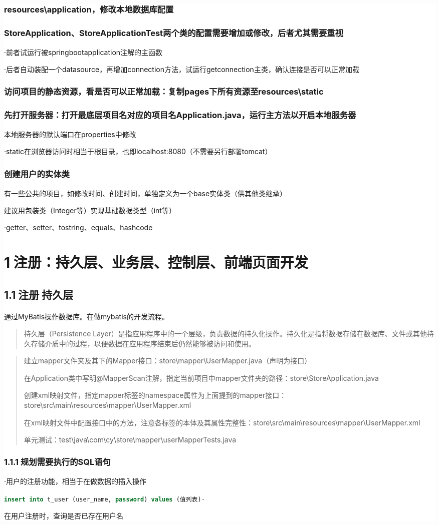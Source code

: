 ### resources\application，修改本地数据库配置

### StoreApplication、StoreApplicationTest两个类的配置需要增加或修改，后者尤其需要重视

·前者试运行被springbootapplication注解的主函数

·后者自动装配一个datasource，再增加connection方法，试运行getconnection主类，确认连接是否可以正常加载

### 访问项目的静态资源，看是否可以正常加载：复制pages下所有资源至resources\static

### 先打开服务器：打开最底层项目名对应的项目名Application.java，运行主方法以开启本地服务器

本地服务器的默认端口在properties中修改

·static在浏览器访问时相当于根目录，也即localhost:8080（不需要另行部署tomcat）

### 创建用户的实体类

有一些公共的项目，如修改时间、创建时间，单独定义为一个base实体类（供其他类继承）

建议用包装类（Integer等）实现基础数据类型（int等）

·getter、setter、tostring、equals、hashcode

# 1 注册：持久层、业务层、控制层、前端页面开发

## 1.1 注册 持久层

通过MyBatis操作数据库。在做mybatis的开发流程。

> 持久层（Persistence Layer）是指应用程序中的一个层级，负责数据的持久化操作。持久化是指将数据存储在数据库、文件或其他持久存储介质中的过程，以便数据在应用程序结束后仍然能够被访问和使用。

> 建立mapper文件夹及其下的Mapper接口：store\mapper\UserMapper.java（声明为接口）
> 
> 在Application类中写明@MapperScan注解，指定当前项目中mapper文件夹的路径：store\StoreApplication.java
> 
> 创建xml映射文件，指定mapper标签的namespace属性为上面提到的mapper接口：store\src\main\resources\mapper\UserMapper.xml
> 
> 在xml映射文件中配置接口中的方法，注意各标签的本体及其属性完整性：store\src\main\resources\mapper\UserMapper.xml
> 
> 单元测试：test\java\com\cy\store\mapper\userMapperTests.java

### 1.1.1 规划需要执行的SQL语句

·用户的注册功能，相当于在做数据的插入操作

```sql
insert into t_user (user_name, password) values (值列表)·
```

在用户注册时，查询是否已存在用户名

